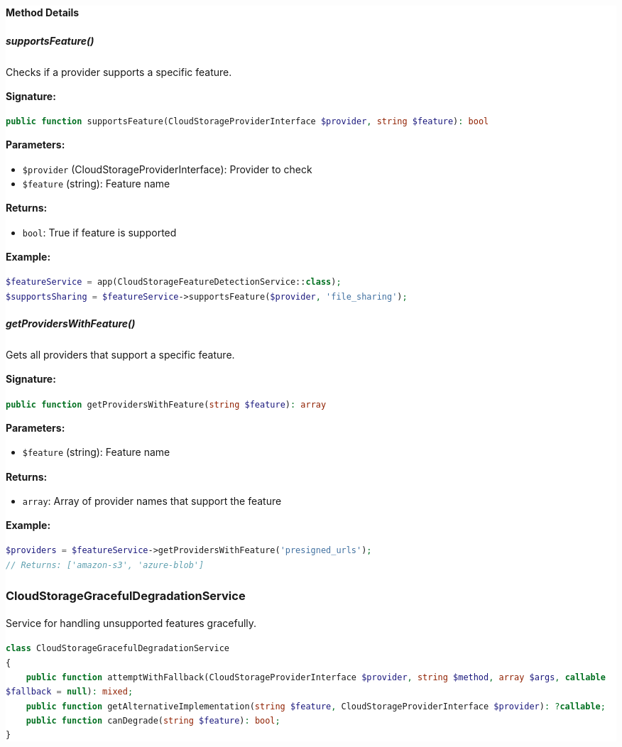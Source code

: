 #### Method Details

##### supportsFeature()

Checks if a provider supports a specific feature.

**Signature:**
```php
public function supportsFeature(CloudStorageProviderInterface $provider, string $feature): bool
```

**Parameters:**
- `$provider` (CloudStorageProviderInterface): Provider to check
- `$feature` (string): Feature name

**Returns:**
- `bool`: True if feature is supported

**Example:**
```php
$featureService = app(CloudStorageFeatureDetectionService::class);
$supportsSharing = $featureService->supportsFeature($provider, 'file_sharing');
```

##### getProvidersWithFeature()

Gets all providers that support a specific feature.

**Signature:**
```php
public function getProvidersWithFeature(string $feature): array
```

**Parameters:**
- `$feature` (string): Feature name

**Returns:**
- `array`: Array of provider names that support the feature

**Example:**
```php
$providers = $featureService->getProvidersWithFeature('presigned_urls');
// Returns: ['amazon-s3', 'azure-blob']
```

### CloudStorageGracefulDegradationService

Service for handling unsupported features gracefully.

```php
class CloudStorageGracefulDegradationService
{
    public function attemptWithFallback(CloudStorageProviderInterface $provider, string $method, array $args, callable $fallback = null): mixed;
    public function getAlternativeImplementation(string $feature, CloudStorageProviderInterface $provider): ?callable;
    public function canDegrade(string $feature): bool;
}
```
